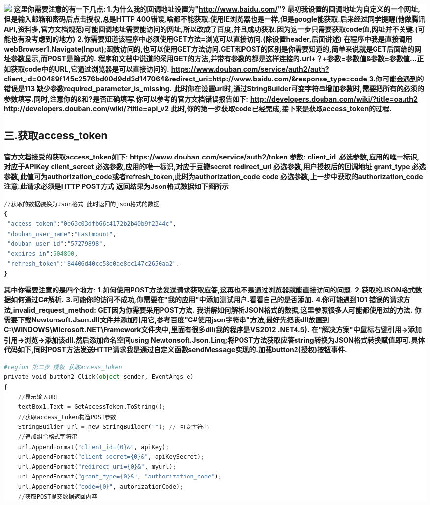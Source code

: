 ![](https://img-blog.csdn.net/20140525154956437?watermark/2/text/aHR0cDovL2Jsb2cuY3Nkbi5uZXQvRWFzdG1vdW50/font/5a6L5L2T/fontsize/400/fill/I0JBQkFCMA==/dissolve/70/gravity/Center)
**这里你需要注意的有一下几点:**
**1.为什么我的回调地址设置为"****http://www.baidu.com/****"?**
**最初我设置的回调地址为自定义的一个网址,但是输入邮箱和密码后点击授权,总是HTTP 400错误,啥都不能获取.使用IE浏览器也是一样,但是google能获取.后来经过同学提醒(他做腾讯API,资料多,官方文档规范)可能回调地址需要能访问的网址,所以改成了百度,并且成功获取.因为这一步只需要获取code值,网址并不关键.(可能也有没考虑到的地方)**
**2.你需要知道该程序中必须使用GET方法=浏览可以直接访问.(除设置header,后面讲述)**
**在程序中我是直接调用webBrowser1.Navigate(Input);函数访问的,也可以使用GET方法访问.GET和POST的区别是你需要知道的,简单来说就是GET后面给的网址参数显示,而POST是隐式的.**
**程序和文档中说道的采用GET的方法,并带有参数的都是这样连接的.url+？+参数=参数值&参数=参数值...正如获取code中的URL,它通过浏览器是可以直接访问的.**
**https://www.douban.com/service/auth2/auth?client_id=00489f145c2576bd00d9dd3d147064&redirect_uri=http://www.baidu.com/&response_type=code**
**3.你可能会遇到的错误是113 缺少参数required_parameter_is_missing.**
**此时你在设置url时,通过StringBuilder可变字符串增加参数时,需要把所有的必须的参数填写.同时,注意你的&和?是否正确填写.你可以参考的官方文档错误报告如下:**
**http://developers.douban.com/wiki/?title=oauth2**
**http://developers.douban.com/wiki/?title=api_v2**
**此时,你的第一步获取code已经完成,接下来是获取access_token的过程.**
## 三.获取access_token
**官方文档接受的获取access_token如下:**
**https://www.douban.com/service/auth2/token**
**参数:**
**client_id  必选参数,应用的唯一标识,对应于APIKey**
**client_sercet 必选参数,应用的唯一标识,对应于豆瓣secret**
**redirect_url 必选参数,用户授权后的回调地址**
**grant_type 必选参数,此值可为authorization_code或者refresh_token,此时为authorization_code**
**code 必选参数,上一步中获取的authorization_code**
**注意:此请求必须是HTTP POST方式**
**返回结果为Json格式数据如下图所示**
```python
//获取的数据装换为Json格式 此时返回的json格式的数据
{
 "access_token":"0e63c03dfb66c4172b2b40b9f2344c",
 "douban_user_name":"Eastmount",
 "douban_user_id":"57279898",
 "expires_in":604800,
 "refresh_token":"84406d40cc58e0ae8cc147c2650aa2",
}
```
**其中你需要注意的是四个地方:**
**1.如何使用POST方法发送请求获取应答,这再也不是通过浏览器就能直接访问的问题.**
**2.获取的JSON格式数据如何通过C\#解析.**
**3.可能你的访问不成功,你需要在"我的应用"中添加测试用户.看看自己的是否添加.**
**4.你可能遇到101 错误的请求方法,invalid_request_method: GET因为你需要采用POST方法.**
**我讲解如何解析JSON格式的数据,这里参照很多人可能都使用过的方法.**
**你需要下载Newtonsoft.Json.dll文件并添加引用它,参考百度"****C\#使用json字符串****"方法,最好先把该dll放置到C:\WINDOWS\Microsoft.NET\Framework文件夹中,里面有很多dll(我的程序是VS2012 .NET4.5).**
**在"解决方案"中鼠标右键引用->添加引用->浏览->添加该dll.然后添加命名空间using Newtonsoft.Json.Linq;将POST方法获取应答string转换为JSON格式转换赋值即可.具体代码如下,同时POST方法发送HTTP请求我是通过自定义函数sendMessage实现的.加载button2(授权)按钮事件.**
```python
#region 第二步 授权 获取access_token
private void button2_Click(object sender, EventArgs e)
{
    //显示输入URL
    textBox1.Text = GetAccessToken.ToString();
    //获取access_token构造POST参数
    StringBuilder url = new StringBuilder(""); // 可变字符串
    //追加组合格式字符串
    url.AppendFormat("client_id={0}&", apiKey);
    url.AppendFormat("client_secret={0}&", apiKeySecret);
    url.AppendFormat("redirect_uri={0}&", myurl);
    url.AppendFormat("grant_type={0}&", "authorization_code");
    url.AppendFormat("code={0}", autorizationCode);
    //获取POST提交数据返回内容
```